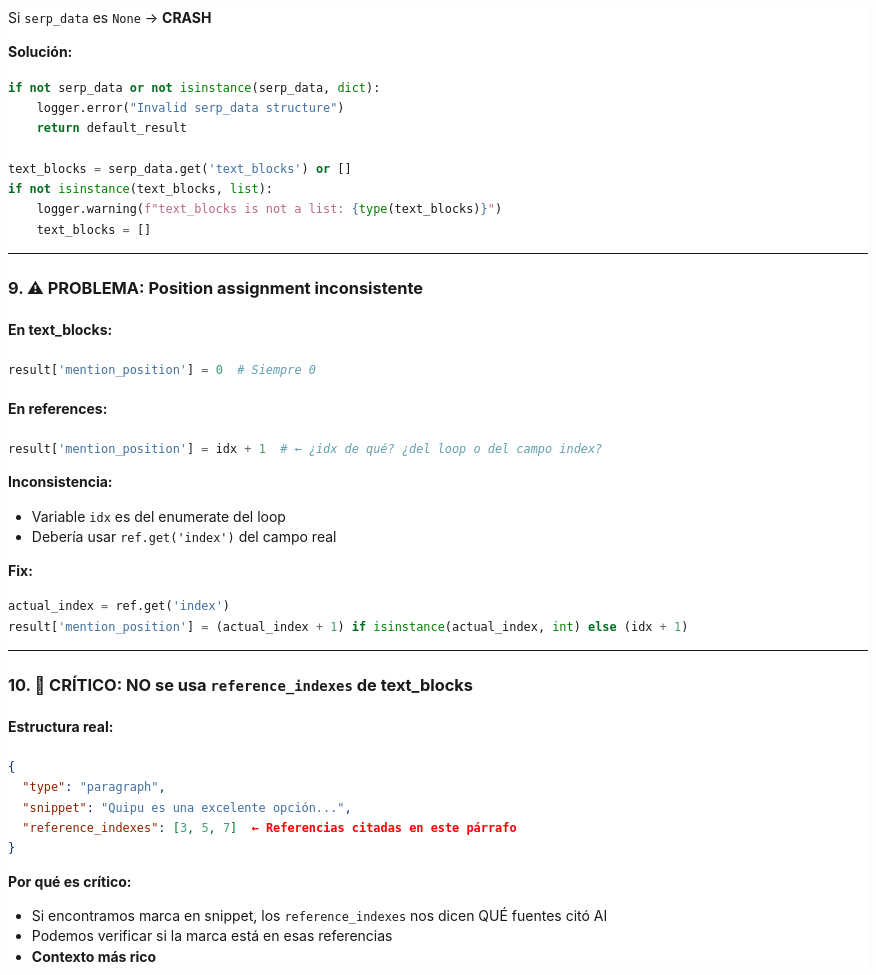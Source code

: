 Si `serp_data` es `None` → **CRASH**

**Solución:**
```python
if not serp_data or not isinstance(serp_data, dict):
    logger.error("Invalid serp_data structure")
    return default_result

text_blocks = serp_data.get('text_blocks') or []
if not isinstance(text_blocks, list):
    logger.warning(f"text_blocks is not a list: {type(text_blocks)}")
    text_blocks = []
```

---

### 9. ⚠️ PROBLEMA: Position assignment inconsistente

#### En text_blocks:
```python
result['mention_position'] = 0  # Siempre 0
```

#### En references:
```python
result['mention_position'] = idx + 1  # ← ¿idx de qué? ¿del loop o del campo index?
```

**Inconsistencia:**
- Variable `idx` es del enumerate del loop
- Debería usar `ref.get('index')` del campo real

**Fix:**
```python
actual_index = ref.get('index')
result['mention_position'] = (actual_index + 1) if isinstance(actual_index, int) else (idx + 1)
```

---

### 10. 🔴 CRÍTICO: NO se usa `reference_indexes` de text_blocks

#### Estructura real:
```json
{
  "type": "paragraph",
  "snippet": "Quipu es una excelente opción...",
  "reference_indexes": [3, 5, 7]  ← Referencias citadas en este párrafo
}
```

**Por qué es crítico:**
- Si encontramos marca en snippet, los `reference_indexes` nos dicen QUÉ fuentes citó AI
- Podemos verificar si la marca está en esas referencias
- **Contexto más rico**
